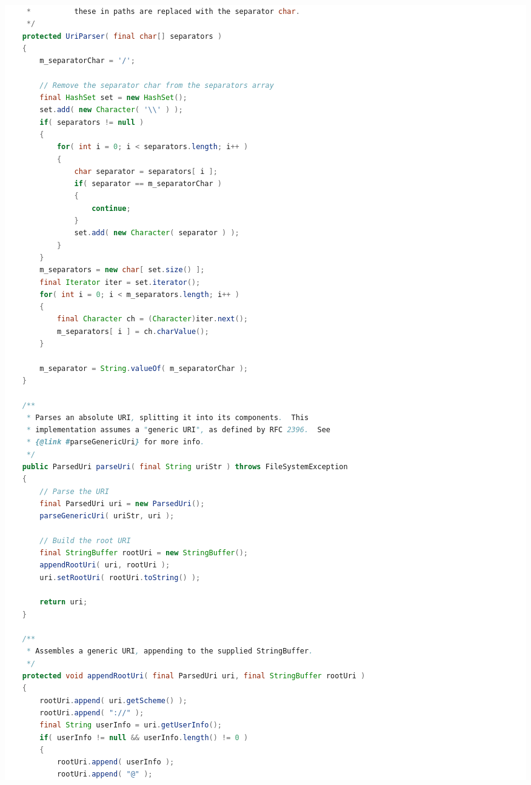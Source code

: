 ```java
     *          these in paths are replaced with the separator char.
     */
    protected UriParser( final char[] separators )
    {
        m_separatorChar = '/';

        // Remove the separator char from the separators array
        final HashSet set = new HashSet();
        set.add( new Character( '\\' ) );
        if( separators != null )
        {
            for( int i = 0; i < separators.length; i++ )
            {
                char separator = separators[ i ];
                if( separator == m_separatorChar )
                {
                    continue;
                }
                set.add( new Character( separator ) );
            }
        }
        m_separators = new char[ set.size() ];
        final Iterator iter = set.iterator();
        for( int i = 0; i < m_separators.length; i++ )
        {
            final Character ch = (Character)iter.next();
            m_separators[ i ] = ch.charValue();
        }

        m_separator = String.valueOf( m_separatorChar );
    }

    /**
     * Parses an absolute URI, splitting it into its components.  This
     * implementation assumes a "generic URI", as defined by RFC 2396.  See
     * {@link #parseGenericUri} for more info.
     */
    public ParsedUri parseUri( final String uriStr ) throws FileSystemException
    {
        // Parse the URI
        final ParsedUri uri = new ParsedUri();
        parseGenericUri( uriStr, uri );

        // Build the root URI
        final StringBuffer rootUri = new StringBuffer();
        appendRootUri( uri, rootUri );
        uri.setRootUri( rootUri.toString() );

        return uri;
    }

    /**
     * Assembles a generic URI, appending to the supplied StringBuffer.
     */
    protected void appendRootUri( final ParsedUri uri, final StringBuffer rootUri )
    {
        rootUri.append( uri.getScheme() );
        rootUri.append( "://" );
        final String userInfo = uri.getUserInfo();
        if( userInfo != null && userInfo.length() != 0 )
        {
            rootUri.append( userInfo );
            rootUri.append( "@" );
```